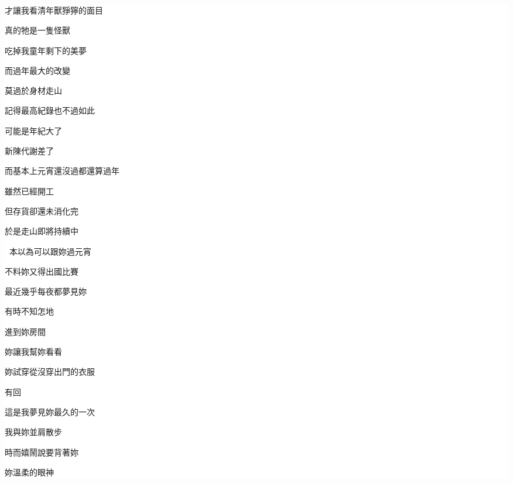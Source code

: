
才讓我看清年獸猙獰的面目


真的牠是一隻怪獸


吃掉我童年剩下的美夢


而過年最大的改變


莫過於身材走山


記得最高紀錄也不過如此


可能是年紀大了


新陳代謝差了


而基本上元宵還沒過都還算過年


雖然已經開工


但存貨卻還未消化完


於是走山即將持續中


 
本以為可以跟妳過元宵


不料妳又得出國比賽


最近幾乎每夜都夢見妳


有時不知怎地


進到妳房間


妳讓我幫妳看看


妳試穿從沒穿出門的衣服


有回


這是我夢見妳最久的一次


我與妳並肩散步


時而嬉鬧說要背著妳


妳溫柔的眼神
